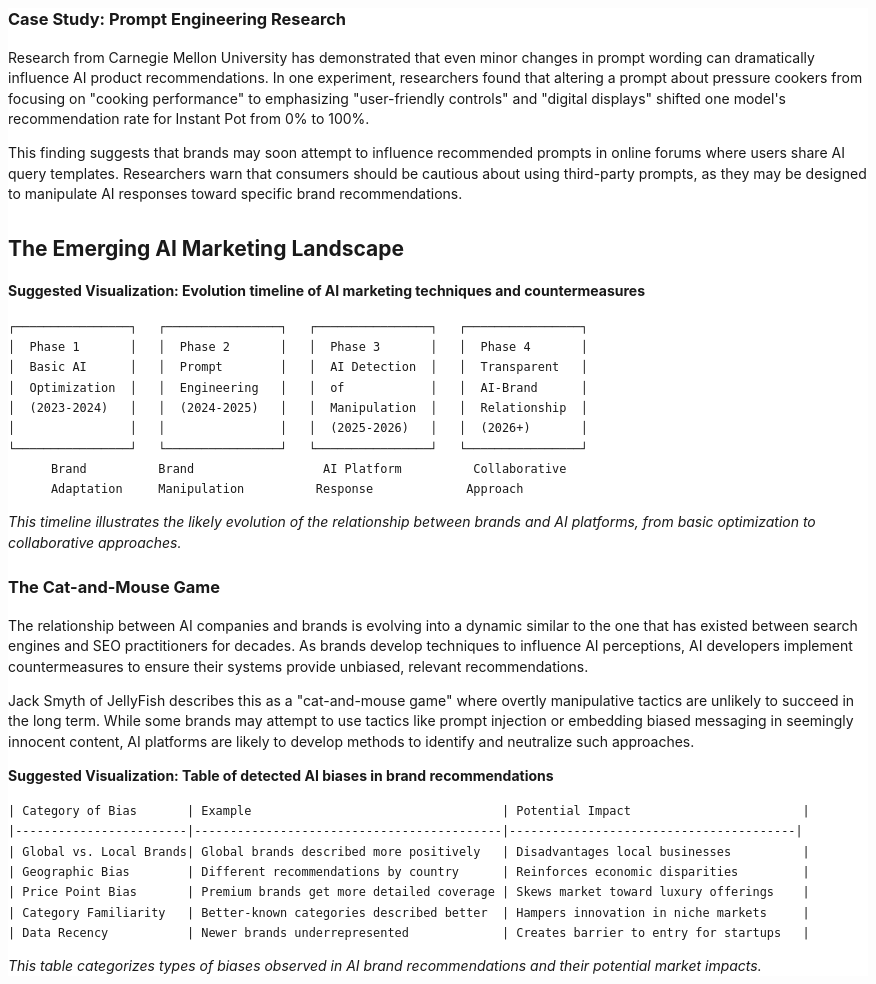 ### Case Study: Prompt Engineering Research

Research from Carnegie Mellon University has demonstrated that even minor changes in prompt wording can dramatically influence AI product recommendations. In one experiment, researchers found that altering a prompt about pressure cookers from focusing on "cooking performance" to emphasizing "user-friendly controls" and "digital displays" shifted one model's recommendation rate for Instant Pot from 0% to 100%.

This finding suggests that brands may soon attempt to influence recommended prompts in online forums where users share AI query templates. Researchers warn that consumers should be cautious about using third-party prompts, as they may be designed to manipulate AI responses toward specific brand recommendations.

## The Emerging AI Marketing Landscape

**Suggested Visualization: Evolution timeline of AI marketing techniques and countermeasures**
```
┌────────────────┐   ┌────────────────┐   ┌────────────────┐   ┌────────────────┐
│  Phase 1       │   │  Phase 2       │   │  Phase 3       │   │  Phase 4       │
│  Basic AI      │   │  Prompt        │   │  AI Detection  │   │  Transparent   │
│  Optimization  │   │  Engineering   │   │  of            │   │  AI-Brand      │
│  (2023-2024)   │   │  (2024-2025)   │   │  Manipulation  │   │  Relationship  │
│                │   │                │   │  (2025-2026)   │   │  (2026+)       │
└────────────────┘   └────────────────┘   └────────────────┘   └────────────────┘
      Brand          Brand                  AI Platform          Collaborative
      Adaptation     Manipulation          Response             Approach
```
*This timeline illustrates the likely evolution of the relationship between brands and AI platforms, from basic optimization to collaborative approaches.*

### The Cat-and-Mouse Game

The relationship between AI companies and brands is evolving into a dynamic similar to the one that has existed between search engines and SEO practitioners for decades. As brands develop techniques to influence AI perceptions, AI developers implement countermeasures to ensure their systems provide unbiased, relevant recommendations.

Jack Smyth of JellyFish describes this as a "cat-and-mouse game" where overtly manipulative tactics are unlikely to succeed in the long term. While some brands may attempt to use tactics like prompt injection or embedding biased messaging in seemingly innocent content, AI platforms are likely to develop methods to identify and neutralize such approaches.

**Suggested Visualization: Table of detected AI biases in brand recommendations**
```
| Category of Bias       | Example                                   | Potential Impact                        |
|------------------------|-------------------------------------------|----------------------------------------|
| Global vs. Local Brands| Global brands described more positively   | Disadvantages local businesses          |
| Geographic Bias        | Different recommendations by country      | Reinforces economic disparities         |
| Price Point Bias       | Premium brands get more detailed coverage | Skews market toward luxury offerings    |
| Category Familiarity   | Better-known categories described better  | Hampers innovation in niche markets     |
| Data Recency           | Newer brands underrepresented             | Creates barrier to entry for startups   |
```
*This table categorizes types of biases observed in AI brand recommendations and their potential market impacts.*
